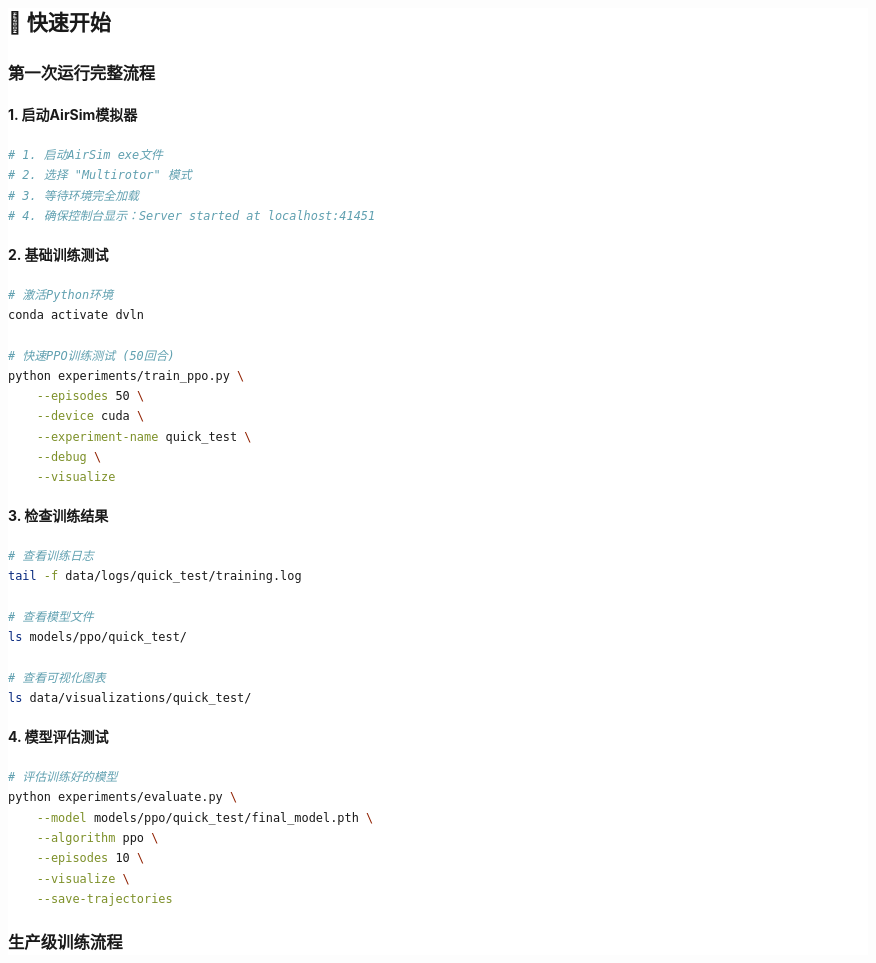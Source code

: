 
## 🚀 快速开始

### 第一次运行完整流程

#### 1. 启动AirSim模拟器
```bash
# 1. 启动AirSim exe文件
# 2. 选择 "Multirotor" 模式
# 3. 等待环境完全加载
# 4. 确保控制台显示：Server started at localhost:41451
```

#### 2. 基础训练测试
```bash
# 激活Python环境
conda activate dvln

# 快速PPO训练测试 (50回合)
python experiments/train_ppo.py \
    --episodes 50 \
    --device cuda \
    --experiment-name quick_test \
    --debug \
    --visualize
```

#### 3. 检查训练结果
```bash
# 查看训练日志
tail -f data/logs/quick_test/training.log

# 查看模型文件
ls models/ppo/quick_test/

# 查看可视化图表
ls data/visualizations/quick_test/
```

#### 4. 模型评估测试
```bash
# 评估训练好的模型
python experiments/evaluate.py \
    --model models/ppo/quick_test/final_model.pth \
    --algorithm ppo \
    --episodes 10 \
    --visualize \
    --save-trajectories
```

### 生产级训练流程

